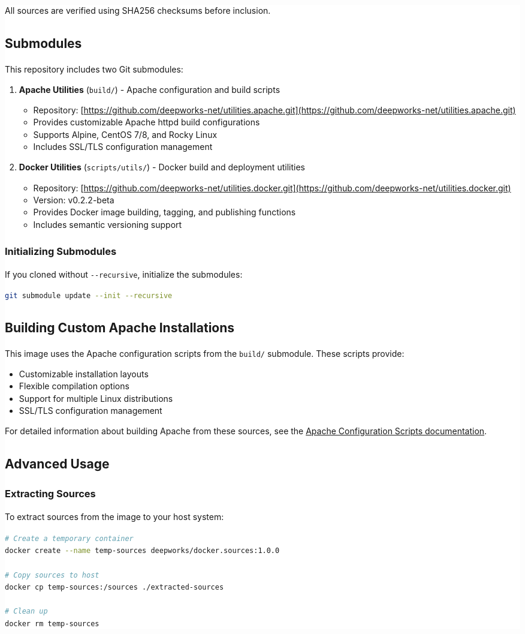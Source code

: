 All sources are verified using SHA256 checksums before inclusion.

## Submodules

This repository includes two Git submodules:

1. **Apache Utilities** (`build/`) - Apache configuration and build scripts
   - Repository: [https://github.com/deepworks-net/utilities.apache.git](https://github.com/deepworks-net/utilities.apache.git)
   - Provides customizable Apache httpd build configurations
   - Supports Alpine, CentOS 7/8, and Rocky Linux
   - Includes SSL/TLS configuration management

2. **Docker Utilities** (`scripts/utils/`) - Docker build and deployment utilities
   - Repository: [https://github.com/deepworks-net/utilities.docker.git](https://github.com/deepworks-net/utilities.docker.git)
   - Version: v0.2.2-beta
   - Provides Docker image building, tagging, and publishing functions
   - Includes semantic versioning support

### Initializing Submodules

If you cloned without `--recursive`, initialize the submodules:

```bash
git submodule update --init --recursive
```

## Building Custom Apache Installations

This image uses the Apache configuration scripts from the `build/` submodule. These scripts provide:

- Customizable installation layouts
- Flexible compilation options
- Support for multiple Linux distributions
- SSL/TLS configuration management

For detailed information about building Apache from these sources, see the [Apache Configuration Scripts documentation](https://github.com/deepworks-net/utilities.apache).

## Advanced Usage

### Extracting Sources

To extract sources from the image to your host system:

```bash
# Create a temporary container
docker create --name temp-sources deepworks/docker.sources:1.0.0

# Copy sources to host
docker cp temp-sources:/sources ./extracted-sources

# Clean up
docker rm temp-sources
```
